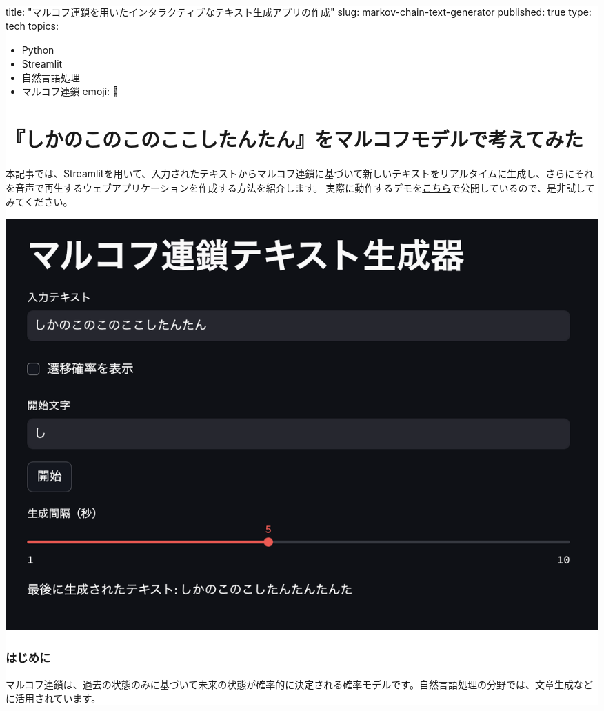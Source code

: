 title: "マルコフ連鎖を用いたインタラクティブなテキスト生成アプリの作成"
slug: markov-chain-text-generator
published: true
type: tech
topics:
  - Python
  - Streamlit
  - 自然言語処理
  - マルコフ連鎖
emoji: 🦚

# 『しかのこのこのここしたんたん』をマルコフモデルで考えてみた

本記事では、Streamlitを用いて、入力されたテキストからマルコフ連鎖に基づいて新しいテキストをリアルタイムに生成し、さらにそれを音声で再生するウェブアプリケーションを作成する方法を紹介します。
実際に動作するデモを[こちら](https://shikanoko.streamlit.app)で公開しているので、是非試してみてください。

![](/images/shikanoko_app.png)

### はじめに

マルコフ連鎖は、過去の状態のみに基づいて未来の状態が確率的に決定される確率モデルです。自然言語処理の分野では、文章生成などに活用されています。
